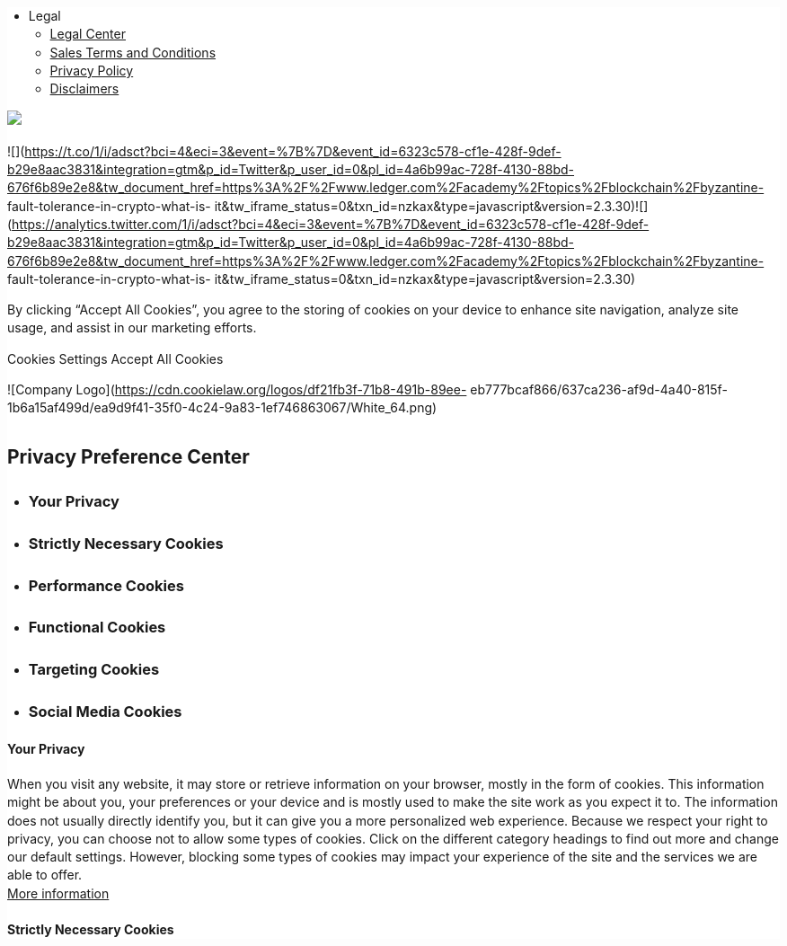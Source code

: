   * Legal
    * [Legal Center](https://www.ledger.com/legal-center)
    * [Sales Terms and Conditions](https://shop.ledger.com/pages/terms-and-conditions)
    * [Privacy Policy](https://www.ledger.com/privacy-policy)
    * [Disclaimers](https://shop.ledger.com/pages/disclaimers)

![](https://www.facebook.com/tr?id=237213137153741&ev=PageView&noscript=1)

![](https://t.co/1/i/adsct?bci=4&eci=3&event=%7B%7D&event_id=6323c578-cf1e-428f-9def-b29e8aac3831&integration=gtm&p_id=Twitter&p_user_id=0&pl_id=4a6b99ac-728f-4130-88bd-676f6b89e2e8&tw_document_href=https%3A%2F%2Fwww.ledger.com%2Facademy%2Ftopics%2Fblockchain%2Fbyzantine-
fault-tolerance-in-crypto-what-is-
it&tw_iframe_status=0&txn_id=nzkax&type=javascript&version=2.3.30)![](https://analytics.twitter.com/1/i/adsct?bci=4&eci=3&event=%7B%7D&event_id=6323c578-cf1e-428f-9def-b29e8aac3831&integration=gtm&p_id=Twitter&p_user_id=0&pl_id=4a6b99ac-728f-4130-88bd-676f6b89e2e8&tw_document_href=https%3A%2F%2Fwww.ledger.com%2Facademy%2Ftopics%2Fblockchain%2Fbyzantine-
fault-tolerance-in-crypto-what-is-
it&tw_iframe_status=0&txn_id=nzkax&type=javascript&version=2.3.30)

By clicking “Accept All Cookies”, you agree to the storing of cookies on your
device to enhance site navigation, analyze site usage, and assist in our
marketing efforts.

Cookies Settings Accept All Cookies

![Company Logo](https://cdn.cookielaw.org/logos/df21fb3f-71b8-491b-89ee-
eb777bcaf866/637ca236-af9d-4a40-815f-1b6a15af499d/ea9d9f41-35f0-4c24-9a83-1ef746863067/White_64.png)

## Privacy Preference Center

  * ### Your Privacy

  * ### Strictly Necessary Cookies

  * ### Performance Cookies

  * ### Functional Cookies

  * ### Targeting Cookies

  * ### Social Media Cookies

#### Your Privacy

When you visit any website, it may store or retrieve information on your
browser, mostly in the form of cookies. This information might be about you,
your preferences or your device and is mostly used to make the site work as
you expect it to. The information does not usually directly identify you, but
it can give you a more personalized web experience. Because we respect your
right to privacy, you can choose not to allow some types of cookies. Click on
the different category headings to find out more and change our default
settings. However, blocking some types of cookies may impact your experience
of the site and the services we are able to offer.  
[More information](https://cookiepedia.co.uk/giving-consent-to-cookies)

#### Strictly Necessary Cookies
